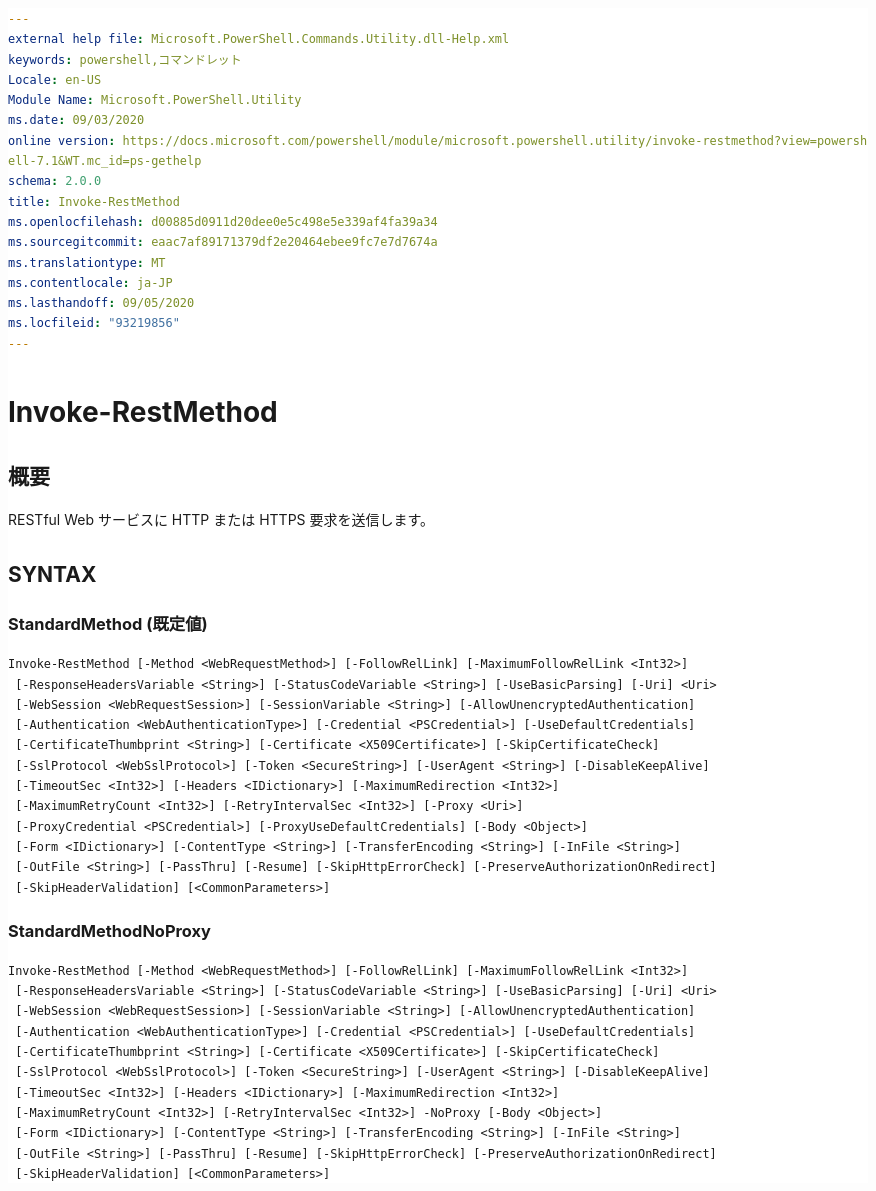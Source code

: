 ```yaml
---
external help file: Microsoft.PowerShell.Commands.Utility.dll-Help.xml
keywords: powershell,コマンドレット
Locale: en-US
Module Name: Microsoft.PowerShell.Utility
ms.date: 09/03/2020
online version: https://docs.microsoft.com/powershell/module/microsoft.powershell.utility/invoke-restmethod?view=powershell-7.1&WT.mc_id=ps-gethelp
schema: 2.0.0
title: Invoke-RestMethod
ms.openlocfilehash: d00885d0911d20dee0e5c498e5e339af4fa39a34
ms.sourcegitcommit: eaac7af89171379df2e20464ebee9fc7e7d7674a
ms.translationtype: MT
ms.contentlocale: ja-JP
ms.lasthandoff: 09/05/2020
ms.locfileid: "93219856"
---
```

# Invoke-RestMethod

## 概要
RESTful Web サービスに HTTP または HTTPS 要求を送信します。

## SYNTAX

### StandardMethod (既定値)

```
Invoke-RestMethod [-Method <WebRequestMethod>] [-FollowRelLink] [-MaximumFollowRelLink <Int32>]
 [-ResponseHeadersVariable <String>] [-StatusCodeVariable <String>] [-UseBasicParsing] [-Uri] <Uri>
 [-WebSession <WebRequestSession>] [-SessionVariable <String>] [-AllowUnencryptedAuthentication]
 [-Authentication <WebAuthenticationType>] [-Credential <PSCredential>] [-UseDefaultCredentials]
 [-CertificateThumbprint <String>] [-Certificate <X509Certificate>] [-SkipCertificateCheck]
 [-SslProtocol <WebSslProtocol>] [-Token <SecureString>] [-UserAgent <String>] [-DisableKeepAlive]
 [-TimeoutSec <Int32>] [-Headers <IDictionary>] [-MaximumRedirection <Int32>]
 [-MaximumRetryCount <Int32>] [-RetryIntervalSec <Int32>] [-Proxy <Uri>]
 [-ProxyCredential <PSCredential>] [-ProxyUseDefaultCredentials] [-Body <Object>]
 [-Form <IDictionary>] [-ContentType <String>] [-TransferEncoding <String>] [-InFile <String>]
 [-OutFile <String>] [-PassThru] [-Resume] [-SkipHttpErrorCheck] [-PreserveAuthorizationOnRedirect]
 [-SkipHeaderValidation] [<CommonParameters>]
```

### StandardMethodNoProxy

```
Invoke-RestMethod [-Method <WebRequestMethod>] [-FollowRelLink] [-MaximumFollowRelLink <Int32>]
 [-ResponseHeadersVariable <String>] [-StatusCodeVariable <String>] [-UseBasicParsing] [-Uri] <Uri>
 [-WebSession <WebRequestSession>] [-SessionVariable <String>] [-AllowUnencryptedAuthentication]
 [-Authentication <WebAuthenticationType>] [-Credential <PSCredential>] [-UseDefaultCredentials]
 [-CertificateThumbprint <String>] [-Certificate <X509Certificate>] [-SkipCertificateCheck]
 [-SslProtocol <WebSslProtocol>] [-Token <SecureString>] [-UserAgent <String>] [-DisableKeepAlive]
 [-TimeoutSec <Int32>] [-Headers <IDictionary>] [-MaximumRedirection <Int32>]
 [-MaximumRetryCount <Int32>] [-RetryIntervalSec <Int32>] -NoProxy [-Body <Object>]
 [-Form <IDictionary>] [-ContentType <String>] [-TransferEncoding <String>] [-InFile <String>]
 [-OutFile <String>] [-PassThru] [-Resume] [-SkipHttpErrorCheck] [-PreserveAuthorizationOnRedirect]
 [-SkipHeaderValidation] [<CommonParameters>]
```
